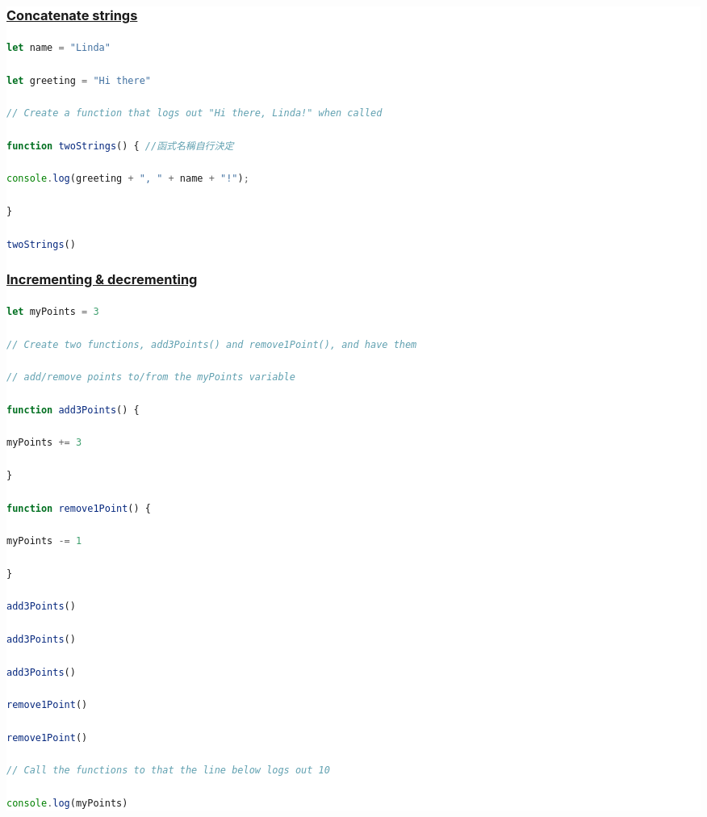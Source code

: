 
### [Concatenate strings](https://youtu.be/jS4aFq5-91M?t=4662)

```js
let name = "Linda"

let greeting = "Hi there"

// Create a function that logs out "Hi there, Linda!" when called

function twoStrings() { //函式名稱自行決定

console.log(greeting + ", " + name + "!");

}

twoStrings()
```


### [Incrementing & decrementing](https://youtu.be/jS4aFq5-91M?t=4724)

```js
let myPoints = 3

// Create two functions, add3Points() and remove1Point(), and have them

// add/remove points to/from the myPoints variable

function add3Points() {

myPoints += 3

}

function remove1Point() {

myPoints -= 1

}

add3Points()

add3Points()

add3Points()

remove1Point()

remove1Point()

// Call the functions to that the line below logs out 10

console.log(myPoints)
```
